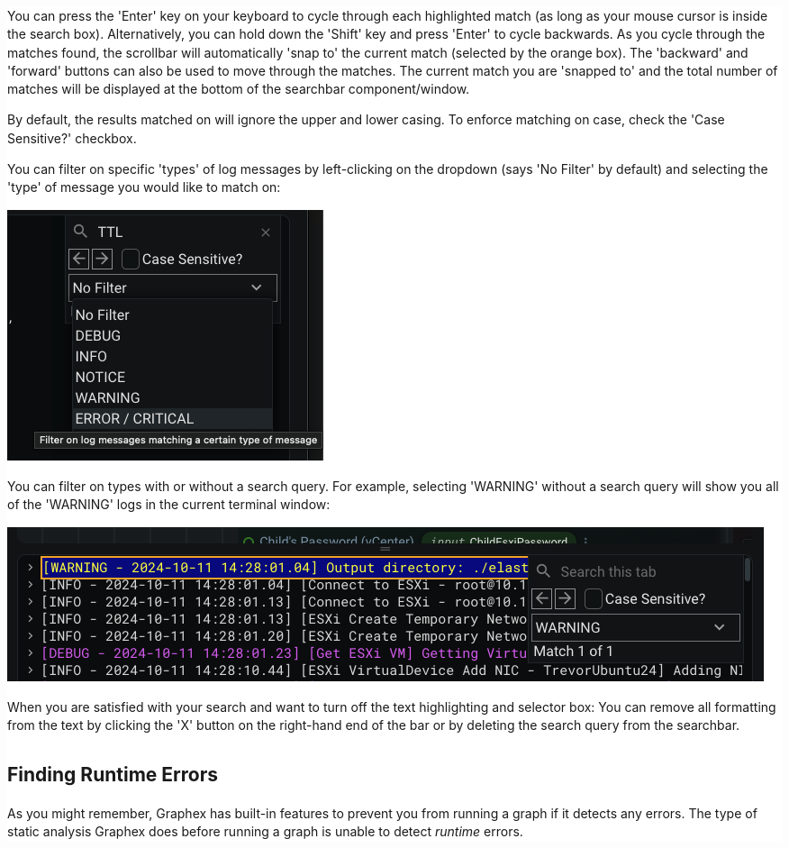 
You can press the 'Enter' key on your keyboard to cycle through each highlighted match (as long as your mouse cursor is inside the search box). Alternatively, you can hold down the 'Shift' key and press 'Enter' to cycle backwards. As you cycle through the matches found, the scrollbar will automatically 'snap to' the current match (selected by the orange box). The 'backward' and 'forward' buttons can also be used to move through the matches. The current match you are 'snapped to' and the total number of matches will be displayed at the bottom of the searchbar component/window.

By default, the results matched on will ignore the upper and lower casing. To enforce matching on case, check the 'Case Sensitive?' checkbox.

You can filter on specific 'types' of log messages by left-clicking on the dropdown (says 'No Filter' by default) and selecting the 'type' of message you would like to match on:

![The available search filter options](../images/terminal_search_filter.png)

You can filter on types with or without a search query. For example, selecting 'WARNING' without a search query will show you all of the 'WARNING' logs in the current terminal window:

![Using a search filter by itself with no query](../images/terminal_search_typing.png)

When you are satisfied with your search and want to turn off the text highlighting and selector box: You can remove all formatting from the text by clicking the 'X' button on the right-hand end of the bar or by deleting the search query from the searchbar.

## Finding Runtime Errors

As you might remember, Graphex has built-in features to prevent you from running a graph if it detects any errors. The type of static analysis Graphex does before running a graph is unable to detect _runtime_ errors.
